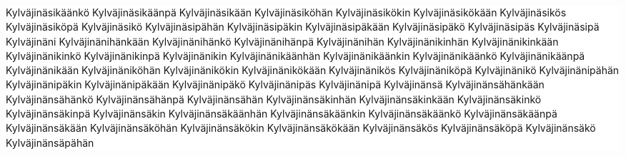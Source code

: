 Kylväjinäsikäänkö
Kylväjinäsikäänpä
Kylväjinäsikään
Kylväjinäsiköhän
Kylväjinäsikökin
Kylväjinäsikökään
Kylväjinäsikös
Kylväjinäsiköpä
Kylväjinäsikö
Kylväjinäsipähän
Kylväjinäsipäkin
Kylväjinäsipäkään
Kylväjinäsipäkö
Kylväjinäsipäs
Kylväjinäsipä
Kylväjinäni
Kylväjinänihänkään
Kylväjinänihänkö
Kylväjinänihänpä
Kylväjinänihän
Kylväjinänikinhän
Kylväjinänikinkään
Kylväjinänikinkö
Kylväjinänikinpä
Kylväjinänikin
Kylväjinänikäänhän
Kylväjinänikäänkin
Kylväjinänikäänkö
Kylväjinänikäänpä
Kylväjinänikään
Kylväjinäniköhän
Kylväjinänikökin
Kylväjinänikökään
Kylväjinänikös
Kylväjinäniköpä
Kylväjinänikö
Kylväjinänipähän
Kylväjinänipäkin
Kylväjinänipäkään
Kylväjinänipäkö
Kylväjinänipäs
Kylväjinänipä
Kylväjinänsä
Kylväjinänsähänkään
Kylväjinänsähänkö
Kylväjinänsähänpä
Kylväjinänsähän
Kylväjinänsäkinhän
Kylväjinänsäkinkään
Kylväjinänsäkinkö
Kylväjinänsäkinpä
Kylväjinänsäkin
Kylväjinänsäkäänhän
Kylväjinänsäkäänkin
Kylväjinänsäkäänkö
Kylväjinänsäkäänpä
Kylväjinänsäkään
Kylväjinänsäköhän
Kylväjinänsäkökin
Kylväjinänsäkökään
Kylväjinänsäkös
Kylväjinänsäköpä
Kylväjinänsäkö
Kylväjinänsäpähän
